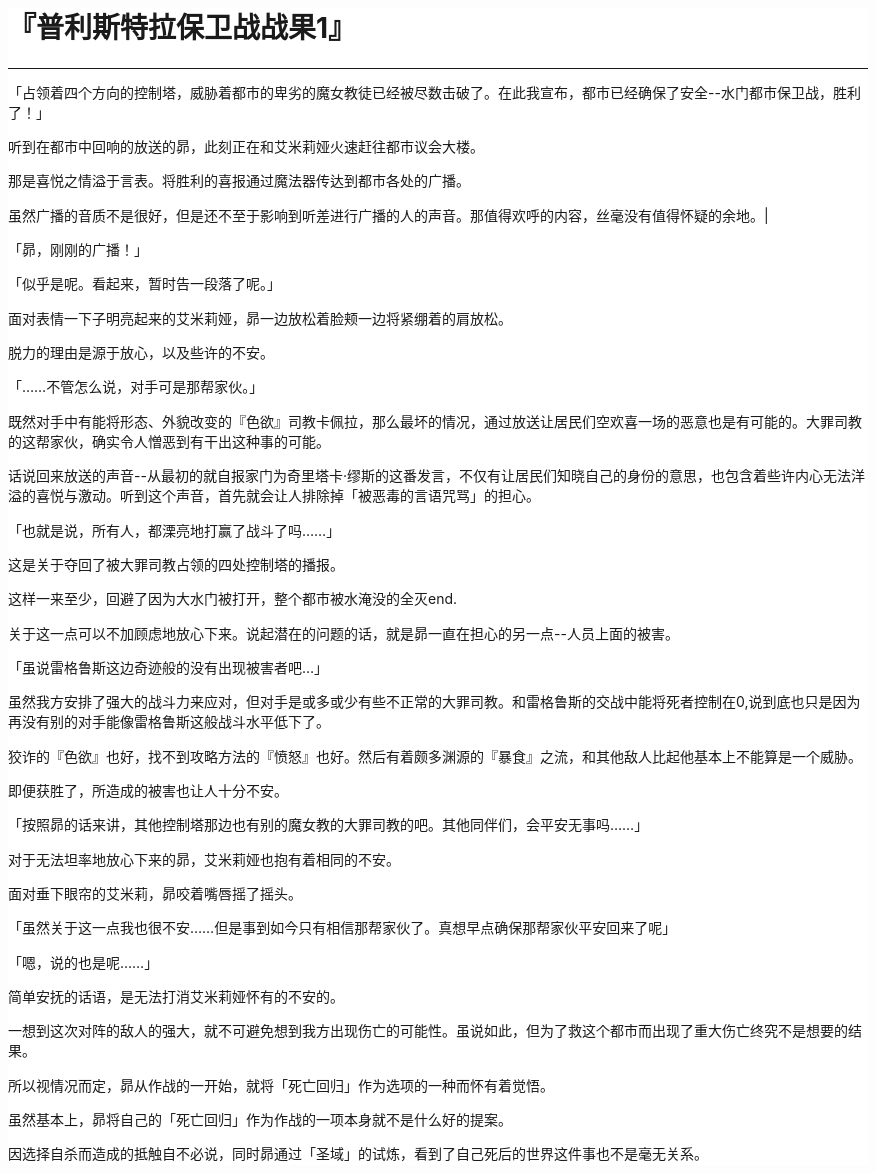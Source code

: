 # 『普利斯特拉保卫战战果1』

------

「占领着四个方向的控制塔，威胁着都市的卑劣的魔女教徒已经被尽数击破了。在此我宣布，都市已经确保了安全--水门都市保卫战，胜利了！」

听到在都市中回响的放送的昴，此刻正在和艾米莉娅火速赶往都市议会大楼。

那是喜悦之情溢于言表。将胜利的喜报通过魔法器传达到都市各处的广播。

虽然广播的音质不是很好，但是还不至于影响到听差进行广播的人的声音。那值得欢呼的内容，丝毫没有值得怀疑的余地。|

「昴，刚刚的广播！」

「似乎是呢。看起来，暂时告一段落了呢。」

面对表情一下子明亮起来的艾米莉娅，昴一边放松着脸颊一边将紧绷着的肩放松。

脱力的理由是源于放心，以及些许的不安。

「……不管怎么说，对手可是那帮家伙。」

既然对手中有能将形态、外貌改变的『色欲』司教卡佩拉，那么最坏的情况，通过放送让居民们空欢喜一场的恶意也是有可能的。大罪司教的这帮家伙，确实令人憎恶到有干出这种事的可能。

话说回来放送的声音--从最初的就自报家门为奇里塔卡·缪斯的这番发言，不仅有让居民们知晓自己的身份的意思，也包含着些许内心无法洋溢的喜悦与激动。听到这个声音，首先就会让人排除掉「被恶毒的言语咒骂」的担心。

「也就是说，所有人，都溧亮地打赢了战斗了吗……」

这是关于夺回了被大罪司教占领的四处控制塔的播报。

这样一来至少，回避了因为大水门被打开，整个都市被水淹没的全灭end.

关于这一点可以不加顾虑地放心下来。说起潜在的问题的话，就是昴一直在担心的另一点--人员上面的被害。

「虽说雷格鲁斯这边奇迹般的没有出现被害者吧…」

虽然我方安排了强大的战斗力来应对，但对手是或多或少有些不正常的大罪司教。和雷格鲁斯的交战中能将死者控制在0,说到底也只是因为再没有别的对手能像雷格鲁斯这般战斗水平低下了。

狡诈的『色欲』也好，找不到攻略方法的『愤怒』也好。然后有着颇多渊源的『暴食』之流，和其他敌人比起他基本上不能算是一个威胁。

即便获胜了，所造成的被害也让人十分不安。

「按照昴的话来讲，其他控制塔那边也有别的魔女教的大罪司教的吧。其他同伴们，会平安无事吗……」

对于无法坦率地放心下来的昴，艾米莉娅也抱有着相同的不安。

面对垂下眼帘的艾米莉，昴咬着嘴唇摇了摇头。

「虽然关于这一点我也很不安……但是事到如今只有相信那帮家伙了。真想早点确保那帮家伙平安回来了呢」

「嗯，说的也是呢……」

简单安抚的话语，是无法打消艾米莉娅怀有的不安的。

一想到这次对阵的敌人的强大，就不可避免想到我方出现伤亡的可能性。虽说如此，但为了救这个都市而出现了重大伤亡终究不是想要的结果。

所以视情况而定，昴从作战的一开始，就将「死亡回归」作为选项的一种而怀有着觉悟。

虽然基本上，昴将自己的「死亡回归」作为作战的一项本身就不是什么好的提案。

因选择自杀而造成的抵触自不必说，同时昴通过「圣域」的试炼，看到了自己死后的世界这件事也不是毫无关系。

